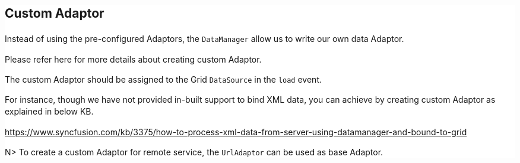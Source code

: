 ##  Custom Adaptor         

Instead of using the pre-configured Adaptors, the `DataManager` allow us to write our own data Adaptor.

Please refer here for more details about creating custom Adaptor.

The custom Adaptor should be assigned to the Grid `DataSource` in the `load` event.

For instance, though we have not provided in-built support to bind XML data, you can achieve by creating custom Adaptor as explained in below KB.
 
https://www.syncfusion.com/kb/3375/how-to-process-xml-data-from-server-using-datamanager-and-bound-to-grid 

N> To create a custom Adaptor for remote service, the `UrlAdaptor` can be used as base Adaptor. 

